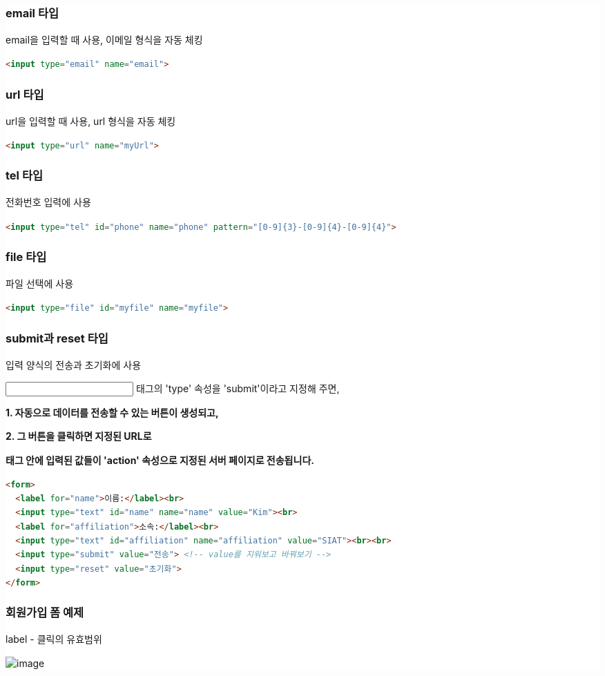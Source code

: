   ### **email 타입**
  
  email을 입력할 때 사용, 이메일 형식을 자동 체킹
  
  ```html
  <input type="email" name="email">
  ```
  
  ### **url 타입**
  
  url을 입력할 때 사용, url 형식을 자동 체킹
  
  ```html
  <input type="url" name="myUrl">
  ```
  
  ### **tel 타입**
  
  전화번호 입력에 사용
  
  ```html
  <input type="tel" id="phone" name="phone" pattern="[0-9]{3}-[0-9]{4}-[0-9]{4}">
  ```
  
  ### **file 타입**
  
  파일 선택에 사용
  
  ```html
  <input type="file" id="myfile" name="myfile">
  ```
  
  ### **submit과 reset 타입**
  
  입력 양식의 전송과 초기화에 사용
  
  <input> 태그의 'type' 속성을 'submit'이라고 지정해 주면,
  
  **1. 자동으로 데이터를 전송할 수 있는 버튼이 생성되고,**
  
  **2. 그 버튼을 클릭하면 지정된 URL로 <form>태그 안에 입력된 값들이 'action' 속성으로 지정된 서버 페이지로 전송됩니다.**
  
  ```html
  <form>
    <label for="name">이름:</label><br>
    <input type="text" id="name" name="name" value="Kim"><br>
    <label for="affiliation">소속:</label><br>
    <input type="text" id="affiliation" name="affiliation" value="SIAT"><br><br>
    <input type="submit" value="전송"> <!-- value를 지워보고 바꿔보기 -->
    <input type="reset" value="초기화">
  </form>
  ```
  
  ### 회원가입 폼 예제
  
  label - 클릭의 유효범위
  
  ![image](https://user-images.githubusercontent.com/116260619/212608302-6351ec57-63ea-449a-8e3b-155c042f9a27.png)
  